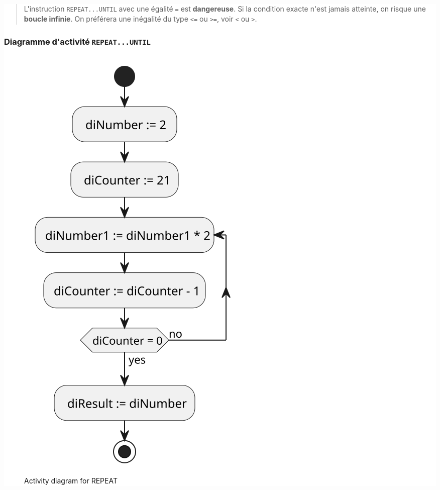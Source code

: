 ```iecst
```
> L'instruction ```REPEAT...UNTIL``` avec une égalité ```=``` est **dangereuse**. Si la condition exacte n'est jamais atteinte, on risque une **boucle infinie**. On préférera une inégalité du type ```<=``` ou ```>=```, voir ```<``` ou ```>```.

### Diagramme d'activité ```REPEAT...UNTIL```
<figure>
    <img src="./puml/RepeatInstructionQuickStar/RepeatInstructionQuickStar.svg"
         alt="Instruction REPEAT">
    <figcaption>Activity diagram for REPEAT</figcaption>
</figure> 
